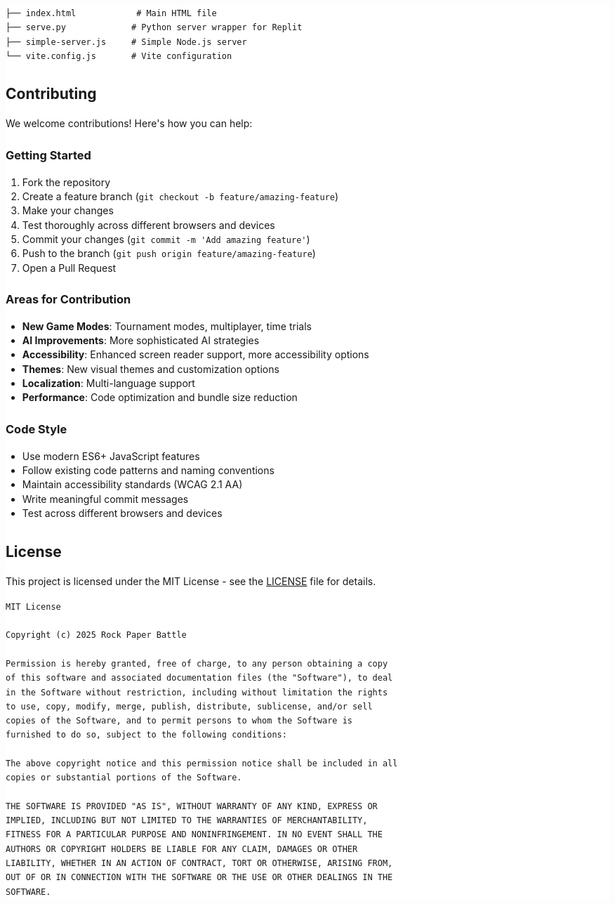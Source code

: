 ```
├── index.html            # Main HTML file
├── serve.py             # Python server wrapper for Replit
├── simple-server.js     # Simple Node.js server
└── vite.config.js       # Vite configuration
```

## Contributing

We welcome contributions! Here's how you can help:

### Getting Started
1. Fork the repository
2. Create a feature branch (`git checkout -b feature/amazing-feature`)
3. Make your changes
4. Test thoroughly across different browsers and devices
5. Commit your changes (`git commit -m 'Add amazing feature'`)
6. Push to the branch (`git push origin feature/amazing-feature`)
7. Open a Pull Request

### Areas for Contribution
- **New Game Modes**: Tournament modes, multiplayer, time trials
- **AI Improvements**: More sophisticated AI strategies
- **Accessibility**: Enhanced screen reader support, more accessibility options
- **Themes**: New visual themes and customization options
- **Localization**: Multi-language support
- **Performance**: Code optimization and bundle size reduction

### Code Style
- Use modern ES6+ JavaScript features
- Follow existing code patterns and naming conventions
- Maintain accessibility standards (WCAG 2.1 AA)
- Write meaningful commit messages
- Test across different browsers and devices

## License

This project is licensed under the MIT License - see the [LICENSE](LICENSE) file for details.

```
MIT License

Copyright (c) 2025 Rock Paper Battle

Permission is hereby granted, free of charge, to any person obtaining a copy
of this software and associated documentation files (the "Software"), to deal
in the Software without restriction, including without limitation the rights
to use, copy, modify, merge, publish, distribute, sublicense, and/or sell
copies of the Software, and to permit persons to whom the Software is
furnished to do so, subject to the following conditions:

The above copyright notice and this permission notice shall be included in all
copies or substantial portions of the Software.

THE SOFTWARE IS PROVIDED "AS IS", WITHOUT WARRANTY OF ANY KIND, EXPRESS OR
IMPLIED, INCLUDING BUT NOT LIMITED TO THE WARRANTIES OF MERCHANTABILITY,
FITNESS FOR A PARTICULAR PURPOSE AND NONINFRINGEMENT. IN NO EVENT SHALL THE
AUTHORS OR COPYRIGHT HOLDERS BE LIABLE FOR ANY CLAIM, DAMAGES OR OTHER
LIABILITY, WHETHER IN AN ACTION OF CONTRACT, TORT OR OTHERWISE, ARISING FROM,
OUT OF OR IN CONNECTION WITH THE SOFTWARE OR THE USE OR OTHER DEALINGS IN THE
SOFTWARE.
```
